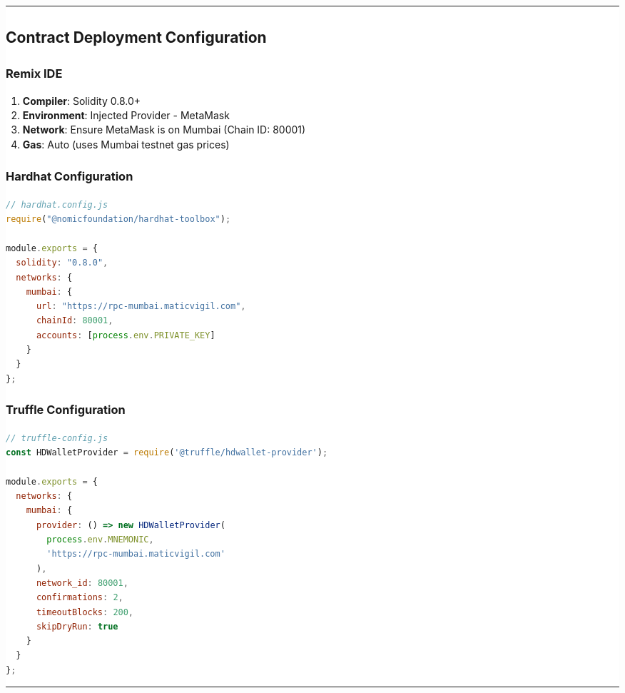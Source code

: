 ```javascript
```

---

## Contract Deployment Configuration

### Remix IDE
1. **Compiler**: Solidity 0.8.0+
2. **Environment**: Injected Provider - MetaMask
3. **Network**: Ensure MetaMask is on Mumbai (Chain ID: 80001)
4. **Gas**: Auto (uses Mumbai testnet gas prices)

### Hardhat Configuration
```javascript
// hardhat.config.js
require("@nomicfoundation/hardhat-toolbox");

module.exports = {
  solidity: "0.8.0",
  networks: {
    mumbai: {
      url: "https://rpc-mumbai.maticvigil.com",
      chainId: 80001,
      accounts: [process.env.PRIVATE_KEY]
    }
  }
};
```

### Truffle Configuration
```javascript
// truffle-config.js
const HDWalletProvider = require('@truffle/hdwallet-provider');

module.exports = {
  networks: {
    mumbai: {
      provider: () => new HDWalletProvider(
        process.env.MNEMONIC,
        'https://rpc-mumbai.maticvigil.com'
      ),
      network_id: 80001,
      confirmations: 2,
      timeoutBlocks: 200,
      skipDryRun: true
    }
  }
};
```

---
